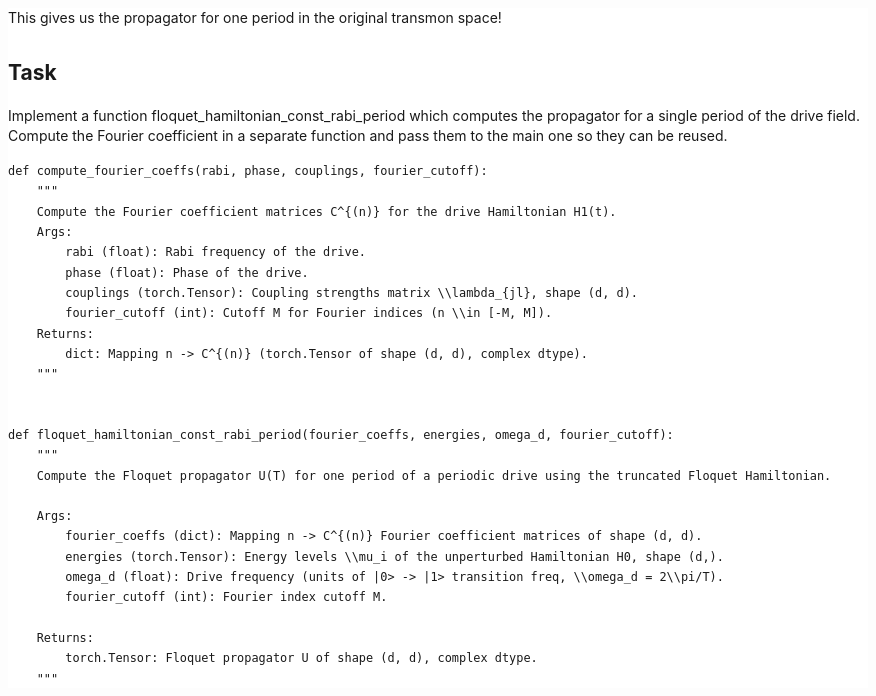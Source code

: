 This gives us the propagator for one period in the original transmon space!

## Task

Implement a function floquet_hamiltonian_const_rabi_period which computes the propagator for a single period of the drive field. Compute the Fourier coefficient in a separate function and pass them to the main one so they can be reused.

```
def compute_fourier_coeffs(rabi, phase, couplings, fourier_cutoff):
    """
    Compute the Fourier coefficient matrices C^{(n)} for the drive Hamiltonian H1(t).
    Args:
        rabi (float): Rabi frequency of the drive.
        phase (float): Phase of the drive.
        couplings (torch.Tensor): Coupling strengths matrix \\lambda_{jl}, shape (d, d).
        fourier_cutoff (int): Cutoff M for Fourier indices (n \\in [-M, M]).
    Returns:
        dict: Mapping n -> C^{(n)} (torch.Tensor of shape (d, d), complex dtype).
    """
    

def floquet_hamiltonian_const_rabi_period(fourier_coeffs, energies, omega_d, fourier_cutoff):
    """
    Compute the Floquet propagator U(T) for one period of a periodic drive using the truncated Floquet Hamiltonian.

    Args:
        fourier_coeffs (dict): Mapping n -> C^{(n)} Fourier coefficient matrices of shape (d, d).
        energies (torch.Tensor): Energy levels \\mu_i of the unperturbed Hamiltonian H0, shape (d,).
        omega_d (float): Drive frequency (units of |0> -> |1> transition freq, \\omega_d = 2\\pi/T).
        fourier_cutoff (int): Fourier index cutoff M.

    Returns:
        torch.Tensor: Floquet propagator U of shape (d, d), complex dtype.
    """
```